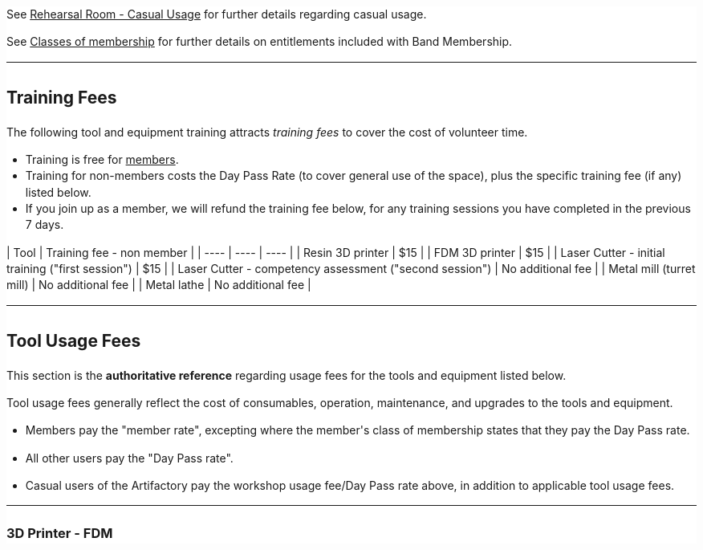 See [Rehearsal Room - Casual Usage](/docs/policies/bylaws) for further details regarding casual usage.

See [Classes of membership](/docs/policies/classes_of_membership) for further details on entitlements included with Band Membership.


------------------------------------------------------------------------

## Training Fees

The following tool and equipment training attracts *training fees* to cover the cost of volunteer time.

- Training is free for [members](/docs/policies/classes_of_membership).
- Training for non-members costs the Day Pass Rate (to cover general use of the space), plus the specific training fee (if any) listed below.
- If you join up as a member, we will refund the training fee below, for any training sessions you have completed in the previous 7 days.

| Tool | Training fee - non member |
| ---- | ---- | ---- |
| Resin 3D printer | $15 |
| FDM 3D printer | $15 |
| Laser Cutter - initial training ("first session") | $15 |
| Laser Cutter - competency assessment ("second session") | No additional fee |
| Metal mill (turret mill) | No additional fee |
| Metal lathe | No additional fee |

------------------------------------------------------------------------

## Tool Usage Fees

This section is the **authoritative reference** regarding usage fees for the tools and equipment listed below.

Tool usage fees generally reflect the cost of consumables, operation, maintenance, and upgrades to the tools and equipment.

* Members pay the "member rate", excepting where the member's class of membership states that they pay the Day Pass rate.

* All other users pay the "Day Pass rate".

* Casual users of the Artifactory pay the workshop usage fee/Day Pass rate above, in addition to applicable tool usage fees.

----------------------------------------------------------------

### 3D Printer - FDM
